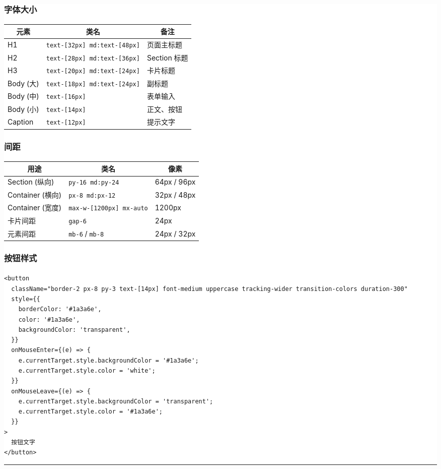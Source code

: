 ### 字体大小

| 元素 | 类名 | 备注 |
|------|------|------|
| H1 | `text-[32px] md:text-[48px]` | 页面主标题 |
| H2 | `text-[28px] md:text-[36px]` | Section 标题 |
| H3 | `text-[20px] md:text-[24px]` | 卡片标题 |
| Body (大) | `text-[18px] md:text-[24px]` | 副标题 |
| Body (中) | `text-[16px]` | 表单输入 |
| Body (小) | `text-[14px]` | 正文、按钮 |
| Caption | `text-[12px]` | 提示文字 |

### 间距

| 用途 | 类名 | 像素 |
|------|------|------|
| Section (纵向) | `py-16 md:py-24` | 64px / 96px |
| Container (横向) | `px-8 md:px-12` | 32px / 48px |
| Container (宽度) | `max-w-[1200px] mx-auto` | 1200px |
| 卡片间距 | `gap-6` | 24px |
| 元素间距 | `mb-6` / `mb-8` | 24px / 32px |

### 按钮样式

```tsx
<button
  className="border-2 px-8 py-3 text-[14px] font-medium uppercase tracking-wider transition-colors duration-300"
  style={{
    borderColor: '#1a3a6e',
    color: '#1a3a6e',
    backgroundColor: 'transparent',
  }}
  onMouseEnter={(e) => {
    e.currentTarget.style.backgroundColor = '#1a3a6e';
    e.currentTarget.style.color = 'white';
  }}
  onMouseLeave={(e) => {
    e.currentTarget.style.backgroundColor = 'transparent';
    e.currentTarget.style.color = '#1a3a6e';
  }}
>
  按钮文字
</button>
```

---